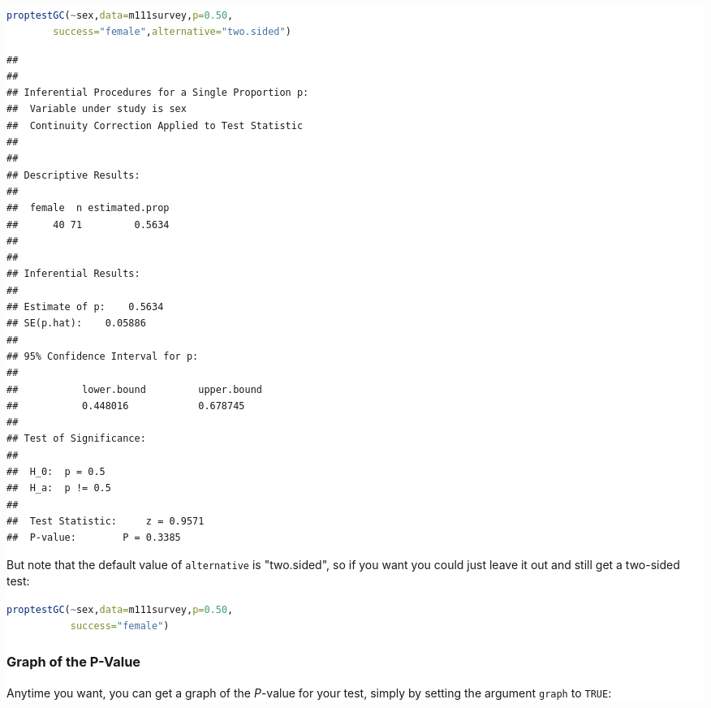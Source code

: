 

```r
proptestGC(~sex,data=m111survey,p=0.50,
        success="female",alternative="two.sided")
```

```
## 
## 
## Inferential Procedures for a Single Proportion p:
## 	Variable under study is sex 
## 	Continuity Correction Applied to Test Statistic
## 
## 
## Descriptive Results:
## 
##  female  n estimated.prop
##      40 71         0.5634
## 
## 
## Inferential Results:
## 
## Estimate of p:	 0.5634 
## SE(p.hat):	 0.05886 
## 
## 95% Confidence Interval for p:
## 
##           lower.bound         upper.bound          
##           0.448016            0.678745             
## 
## Test of Significance:
## 
## 	H_0:  p = 0.5 
## 	H_a:  p != 0.5 
## 
## 	Test Statistic:		z = 0.9571 
## 	P-value:		P = 0.3385
```


But note that the default value of `alternative` is "two.sided", so if you want you could just leave it out and still get a two-sided test:


```r
proptestGC(~sex,data=m111survey,p=0.50,
           success="female")
```


### Graph of the P-Value

Anytime you want, you can get a graph of the $P$-value for your test, simply by setting the argument `graph` to `TRUE`:

